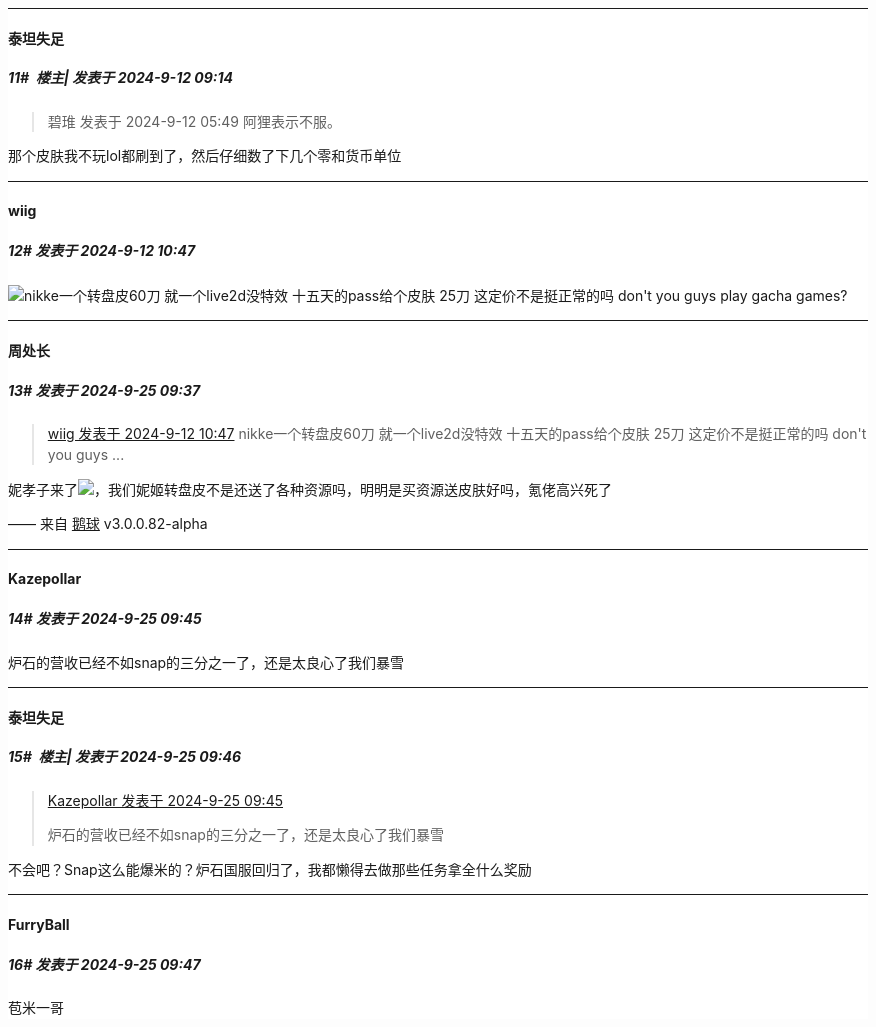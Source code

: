 *****

####  泰坦失足  
##### 11#         楼主| 发表于 2024-9-12 09:14

<blockquote>碧琟 发表于 2024-9-12 05:49
阿狸表示不服。</blockquote>
那个皮肤我不玩lol都刷到了，然后仔细数了下几个零和货币单位

*****

####  wiig  
##### 12#       发表于 2024-9-12 10:47

<img src="https://static.saraba1st.com/image/smiley/face2017/213.gif" referrerpolicy="no-referrer">nikke一个转盘皮60刀 就一个live2d没特效 十五天的pass给个皮肤 25刀 这定价不是挺正常的吗 don't you guys play gacha games?

*****

####  周处长  
##### 13#       发表于 2024-9-25 09:37

<blockquote><a href="httphttps://bbs.saraba1st.com/2b/forum.php?mod=redirect&amp;goto=findpost&amp;pid=66181614&amp;ptid=2199000" target="_blank">wiig 发表于 2024-9-12 10:47</a>
nikke一个转盘皮60刀 就一个live2d没特效 十五天的pass给个皮肤 25刀 这定价不是挺正常的吗 don't you guys ...</blockquote>
妮孝子来了<img src="https://static.saraba1st.com/image/smiley/face2017/037.png" referrerpolicy="no-referrer">，我们妮姬转盘皮不是还送了各种资源吗，明明是买资源送皮肤好吗，氪佬高兴死了

—— 来自 [鹅球](https://www.pgyer.com/xfPejhuq) v3.0.0.82-alpha

*****

####  Kazepollar  
##### 14#       发表于 2024-9-25 09:45

炉石的营收已经不如snap的三分之一了，还是太良心了我们暴雪

*****

####  泰坦失足  
##### 15#         楼主| 发表于 2024-9-25 09:46

<blockquote><a href="httphttps://bbs.saraba1st.com/2b/forum.php?mod=redirect&amp;goto=findpost&amp;pid=66297694&amp;ptid=2199000" target="_blank">Kazepollar 发表于 2024-9-25 09:45</a>

炉石的营收已经不如snap的三分之一了，还是太良心了我们暴雪</blockquote>
不会吧？Snap这么能爆米的？炉石国服回归了，我都懒得去做那些任务拿全什么奖励

*****

####  FurryBall  
##### 16#       发表于 2024-9-25 09:47

苞米一哥

